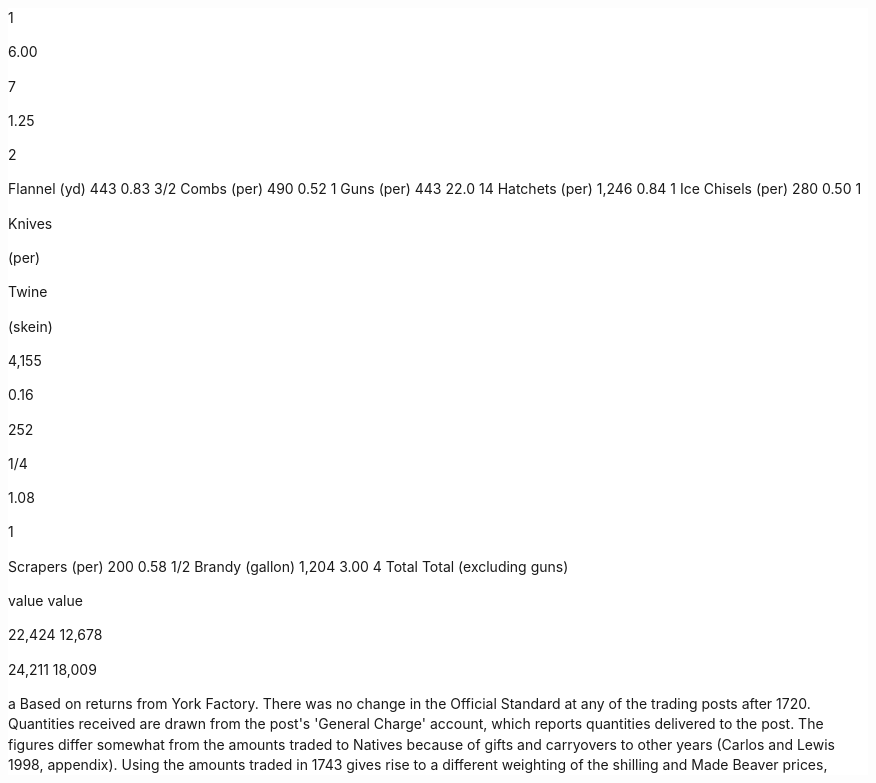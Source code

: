 1

6.00

7

1.25

2

Flannel (yd) 443 0.83 3/2
Combs
(per)
490
0.52
1
Guns
(per)
443
22.0
14
Hatchets (per) 1,246 0.84 1
Ice Chisels (per) 280 0.50 1

Knives

(per)

Twine

(skein)

4,155

0.16

252

1/4

1.08

1

Scrapers (per) 200 0.58 1/2
Brandy (gallon) 1,204 3.00 4
Total
Total
(excluding guns)

value
value

22,424
12,678

24,211
18,009

a Based on returns from York Factory. There was no change in the Official Standard at any of the
trading posts after 1720. Quantities received are drawn from the post's 'General Charge' account,
which reports quantities delivered to the post. The figures differ somewhat from the amounts traded
to Natives because of gifts and carryovers to other years (Carlos and Lewis 1998, appendix). Using
the amounts traded in 1743 gives rise to a different weighting of the shilling and Made Beaver prices,
